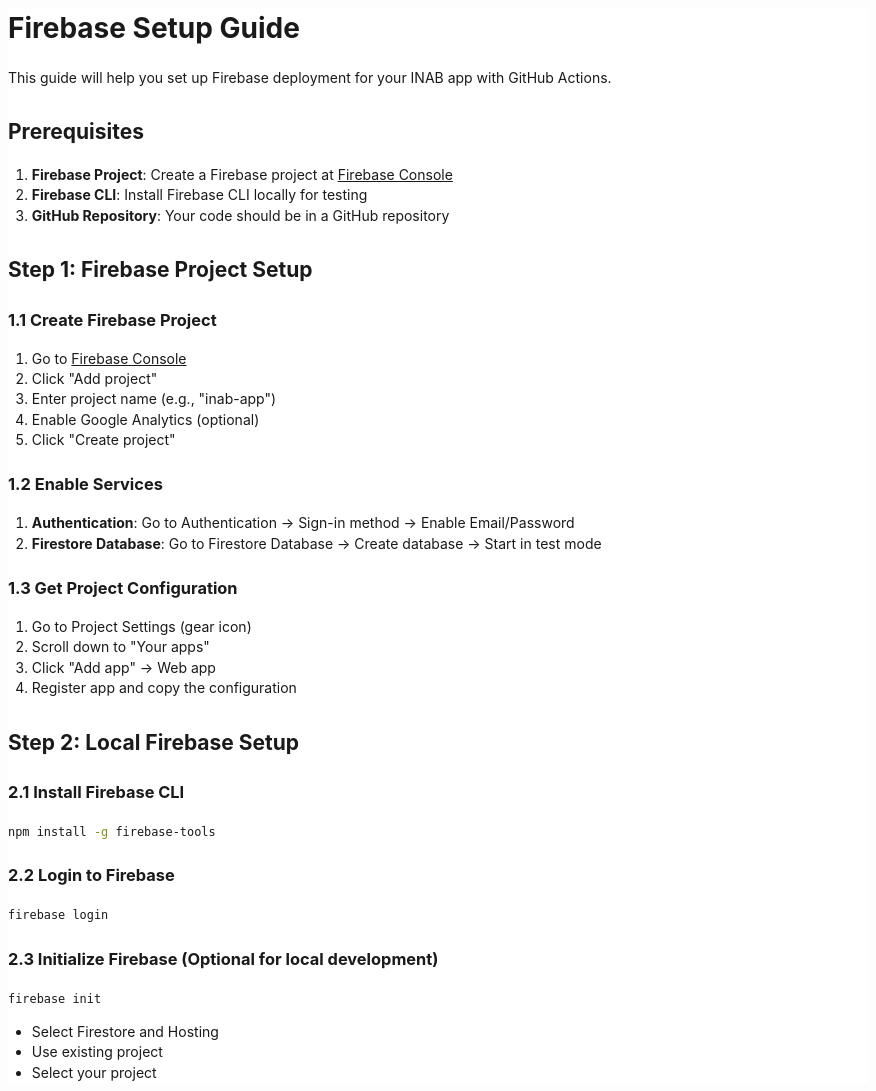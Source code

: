 # Firebase Setup Guide

This guide will help you set up Firebase deployment for your INAB app with GitHub Actions.

## Prerequisites

1. **Firebase Project**: Create a Firebase project at [Firebase Console](https://console.firebase.google.com/)
2. **Firebase CLI**: Install Firebase CLI locally for testing
3. **GitHub Repository**: Your code should be in a GitHub repository

## Step 1: Firebase Project Setup

### 1.1 Create Firebase Project
1. Go to [Firebase Console](https://console.firebase.google.com/)
2. Click "Add project"
3. Enter project name (e.g., "inab-app")
4. Enable Google Analytics (optional)
5. Click "Create project"

### 1.2 Enable Services
1. **Authentication**: Go to Authentication → Sign-in method → Enable Email/Password
2. **Firestore Database**: Go to Firestore Database → Create database → Start in test mode

### 1.3 Get Project Configuration
1. Go to Project Settings (gear icon)
2. Scroll down to "Your apps"
3. Click "Add app" → Web app
4. Register app and copy the configuration

## Step 2: Local Firebase Setup

### 2.1 Install Firebase CLI
```bash
npm install -g firebase-tools
```

### 2.2 Login to Firebase
```bash
firebase login
```

### 2.3 Initialize Firebase (Optional for local development)
```bash
firebase init
```
- Select Firestore and Hosting
- Use existing project
- Select your project
